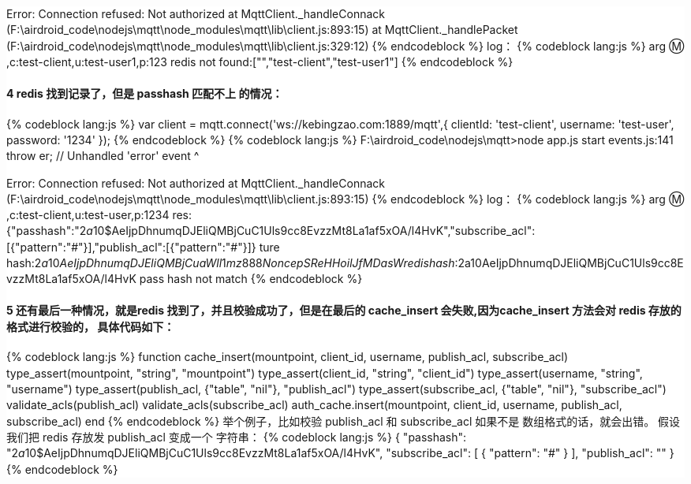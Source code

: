 Error: Connection refused: Not authorized
    at MqttClient._handleConnack (F:\airdroid_code\nodejs\mqtt\node_modules\mqtt\lib\client.js:893:15)
    at MqttClient._handlePacket (F:\airdroid_code\nodejs\mqtt\node_modules\mqtt\lib\client.js:329:12)
{% endcodeblock %}
log：
{% codeblock lang:js %}
arg :m: ,c:test-client,u:test-user1,p:123
redis not found:["","test-client","test-user1"]
{% endcodeblock %}
#### 4 redis 找到记录了，但是 passhash 匹配不上 的情况：
{% codeblock lang:js %}
var client  = mqtt.connect('ws://kebingzao.com:1889/mqtt',{
    clientId: 'test-client',
    username: 'test-user',
    password: '1234'
});
{% endcodeblock %}
{% codeblock lang:js %}
F:\airdroid_code\nodejs\mqtt>node app.js
start
events.js:141
      throw er; // Unhandled 'error' event
      ^

Error: Connection refused: Not authorized
    at MqttClient._handleConnack (F:\airdroid_code\nodejs\mqtt\node_modules\mqtt\lib\client.js:893:15)
{% endcodeblock %}
log：
{% codeblock lang:js %}
arg :m: ,c:test-client,u:test-user,p:1234
res:{"passhash":"$2a$10$AeIjpDhnumqDJEliQMBjCuC1Uls9cc8EvzzMt8La1af5xOA/l4HvK","subscribe_acl":[{"pattern":"#"}],"publish_acl":[{"pattern":"#"}]}
ture hash:$2a$10$AeIjpDhnumqDJEliQMBjCuaWll1mz888NoncepSReHHoilJfMDasW
redis hash:$2a$10$AeIjpDhnumqDJEliQMBjCuC1Uls9cc8EvzzMt8La1af5xOA/l4HvK
pass hash not match
{% endcodeblock %}
#### 5 还有最后一种情况，就是redis 找到了，并且校验成功了，但是在最后的 cache_insert 会失败,因为cache_insert 方法会对 redis 存放的格式进行校验的， 具体代码如下：
{% codeblock lang:js %}
function cache_insert(mountpoint, client_id, username, publish_acl, subscribe_acl)
    type_assert(mountpoint, "string", "mountpoint")
    type_assert(client_id, "string", "client_id")
    type_assert(username, "string", "username")
    type_assert(publish_acl, {"table", "nil"}, "publish_acl")
    type_assert(subscribe_acl, {"table", "nil"}, "subscribe_acl")
    validate_acls(publish_acl)
    validate_acls(subscribe_acl)
    auth_cache.insert(mountpoint, client_id, username, publish_acl, subscribe_acl)
end
{% endcodeblock %}
举个例子，比如校验 publish_acl 和 subscribe_acl 如果不是 数组格式的话，就会出错。
假设我们把 redis 存放发 publish_acl 变成一个 字符串：
{% codeblock lang:js %}
{
      "passhash": "$2a$10$AeIjpDhnumqDJEliQMBjCuC1Uls9cc8EvzzMt8La1af5xOA/l4HvK",
      "subscribe_acl": [
       {
            "pattern": "#"
       }
       ],
       "publish_acl": ""
}
{% endcodeblock %}